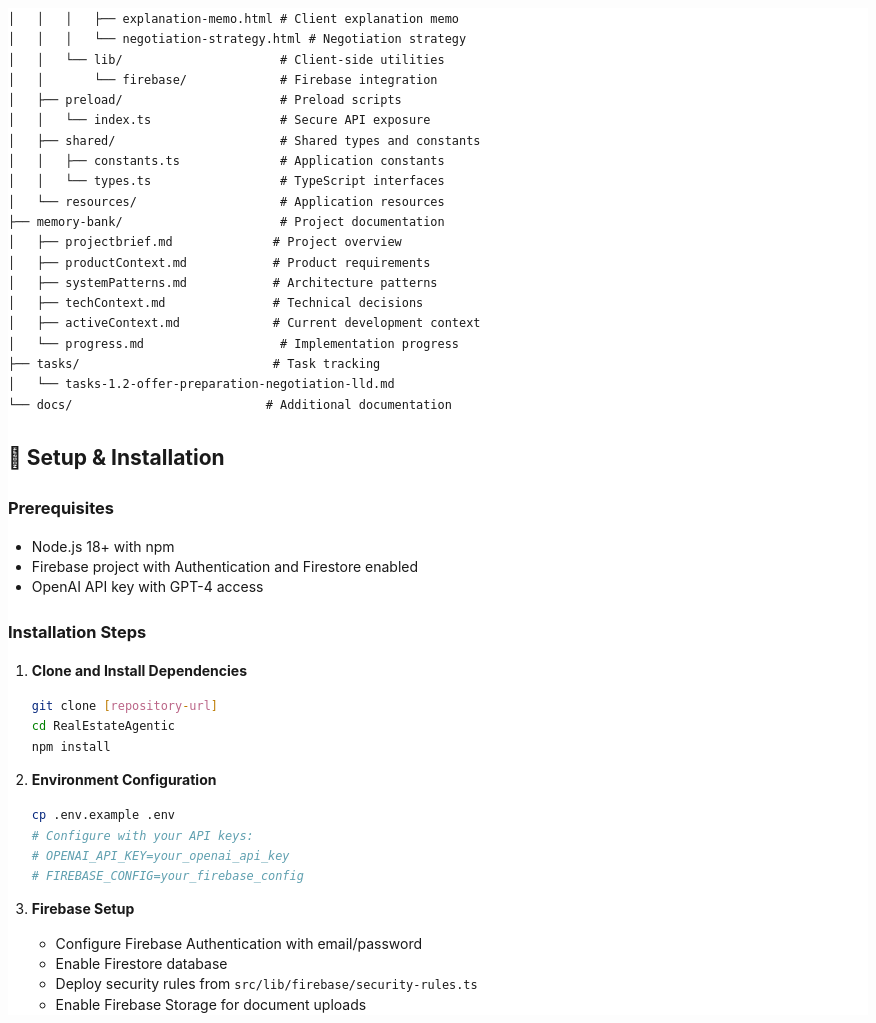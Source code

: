```
│   │   │   ├── explanation-memo.html # Client explanation memo
│   │   │   └── negotiation-strategy.html # Negotiation strategy
│   │   └── lib/                      # Client-side utilities
│   │       └── firebase/             # Firebase integration
│   ├── preload/                      # Preload scripts
│   │   └── index.ts                  # Secure API exposure
│   ├── shared/                       # Shared types and constants
│   │   ├── constants.ts              # Application constants
│   │   └── types.ts                  # TypeScript interfaces
│   └── resources/                    # Application resources
├── memory-bank/                      # Project documentation
│   ├── projectbrief.md              # Project overview
│   ├── productContext.md            # Product requirements
│   ├── systemPatterns.md            # Architecture patterns
│   ├── techContext.md               # Technical decisions
│   ├── activeContext.md             # Current development context
│   └── progress.md                   # Implementation progress
├── tasks/                           # Task tracking
│   └── tasks-1.2-offer-preparation-negotiation-lld.md
└── docs/                           # Additional documentation
```

## 🚀 Setup & Installation

### **Prerequisites**
- Node.js 18+ with npm
- Firebase project with Authentication and Firestore enabled
- OpenAI API key with GPT-4 access

### **Installation Steps**

1. **Clone and Install Dependencies**
   ```bash
   git clone [repository-url]
   cd RealEstateAgentic
   npm install
   ```

2. **Environment Configuration**
   ```bash
   cp .env.example .env
   # Configure with your API keys:
   # OPENAI_API_KEY=your_openai_api_key
   # FIREBASE_CONFIG=your_firebase_config
   ```

3. **Firebase Setup**
   - Configure Firebase Authentication with email/password
   - Enable Firestore database
   - Deploy security rules from `src/lib/firebase/security-rules.ts`
   - Enable Firebase Storage for document uploads
